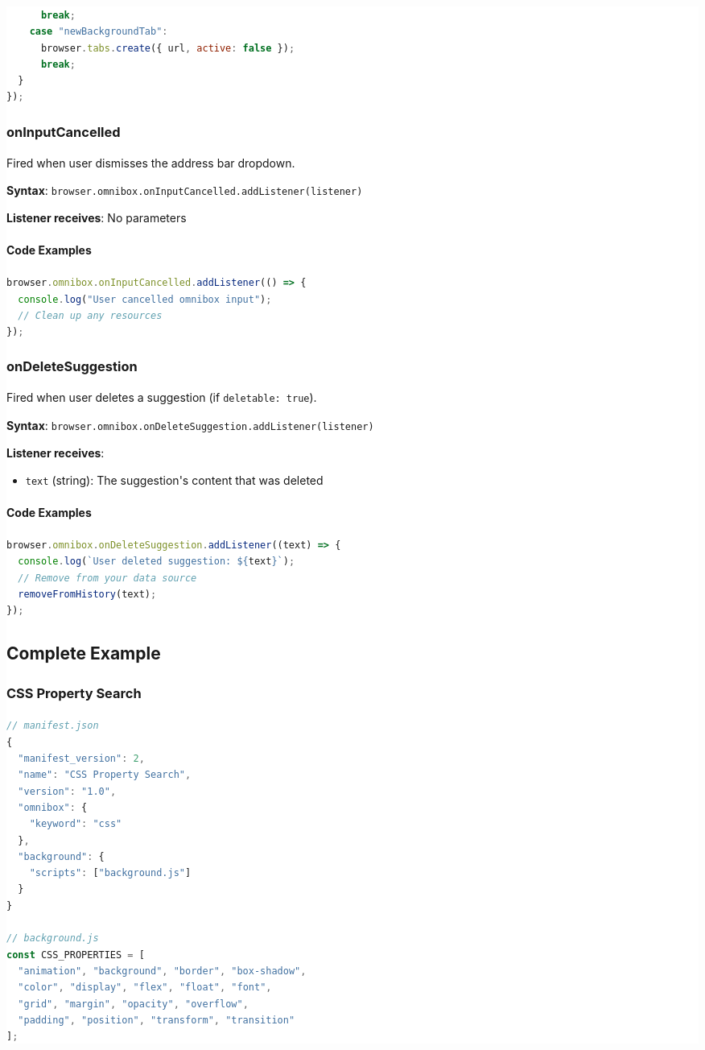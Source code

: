 ```javascript
      break;
    case "newBackgroundTab":
      browser.tabs.create({ url, active: false });
      break;
  }
});
```

### onInputCancelled
Fired when user dismisses the address bar dropdown.

**Syntax**: `browser.omnibox.onInputCancelled.addListener(listener)`

**Listener receives**: No parameters

#### Code Examples
```javascript
browser.omnibox.onInputCancelled.addListener(() => {
  console.log("User cancelled omnibox input");
  // Clean up any resources
});
```

### onDeleteSuggestion
Fired when user deletes a suggestion (if `deletable: true`).

**Syntax**: `browser.omnibox.onDeleteSuggestion.addListener(listener)`

**Listener receives**:
- `text` (string): The suggestion's content that was deleted

#### Code Examples
```javascript
browser.omnibox.onDeleteSuggestion.addListener((text) => {
  console.log(`User deleted suggestion: ${text}`);
  // Remove from your data source
  removeFromHistory(text);
});
```

## Complete Example

### CSS Property Search
```javascript
// manifest.json
{
  "manifest_version": 2,
  "name": "CSS Property Search",
  "version": "1.0",
  "omnibox": {
    "keyword": "css"
  },
  "background": {
    "scripts": ["background.js"]
  }
}

// background.js
const CSS_PROPERTIES = [
  "animation", "background", "border", "box-shadow",
  "color", "display", "flex", "float", "font",
  "grid", "margin", "opacity", "overflow", 
  "padding", "position", "transform", "transition"
];
```